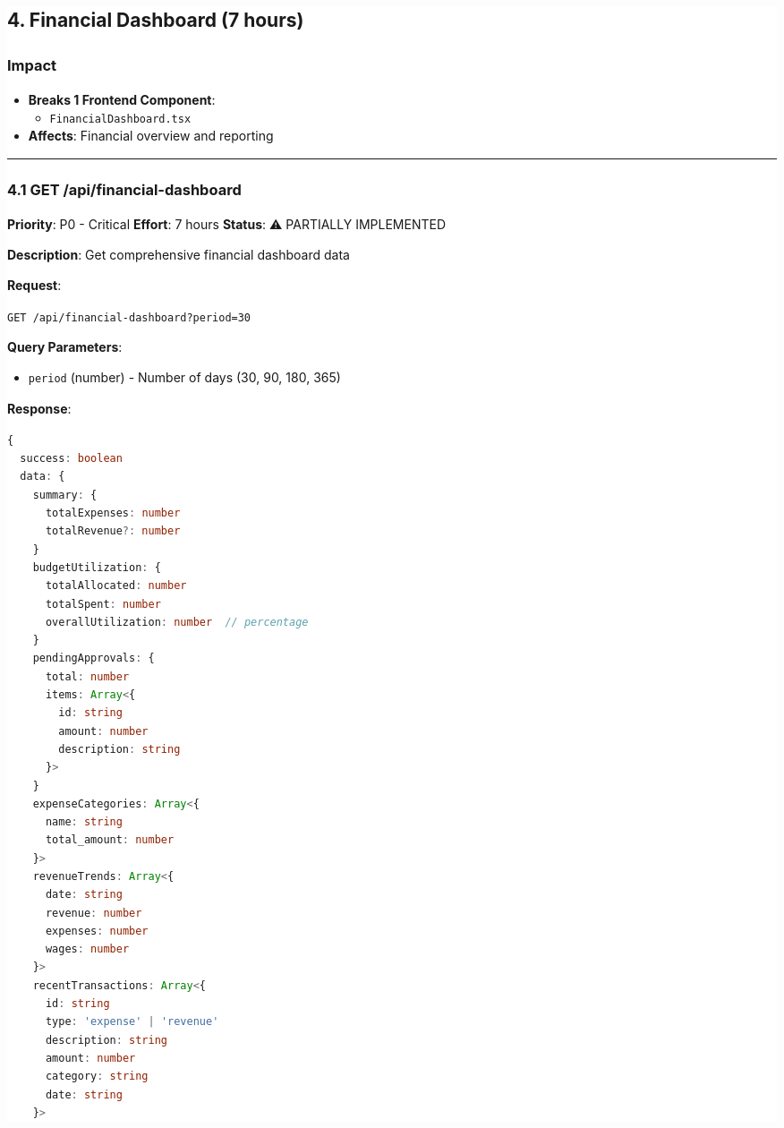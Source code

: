 ## 4. Financial Dashboard (7 hours)

### Impact
- **Breaks 1 Frontend Component**:
  - `FinancialDashboard.tsx`
- **Affects**: Financial overview and reporting

---

### 4.1 GET /api/financial-dashboard

**Priority**: P0 - Critical
**Effort**: 7 hours
**Status**: ⚠️ PARTIALLY IMPLEMENTED

**Description**: Get comprehensive financial dashboard data

**Request**:
```
GET /api/financial-dashboard?period=30
```

**Query Parameters**:
- `period` (number) - Number of days (30, 90, 180, 365)

**Response**:
```typescript
{
  success: boolean
  data: {
    summary: {
      totalExpenses: number
      totalRevenue?: number
    }
    budgetUtilization: {
      totalAllocated: number
      totalSpent: number
      overallUtilization: number  // percentage
    }
    pendingApprovals: {
      total: number
      items: Array<{
        id: string
        amount: number
        description: string
      }>
    }
    expenseCategories: Array<{
      name: string
      total_amount: number
    }>
    revenueTrends: Array<{
      date: string
      revenue: number
      expenses: number
      wages: number
    }>
    recentTransactions: Array<{
      id: string
      type: 'expense' | 'revenue'
      description: string
      amount: number
      category: string
      date: string
    }>
```